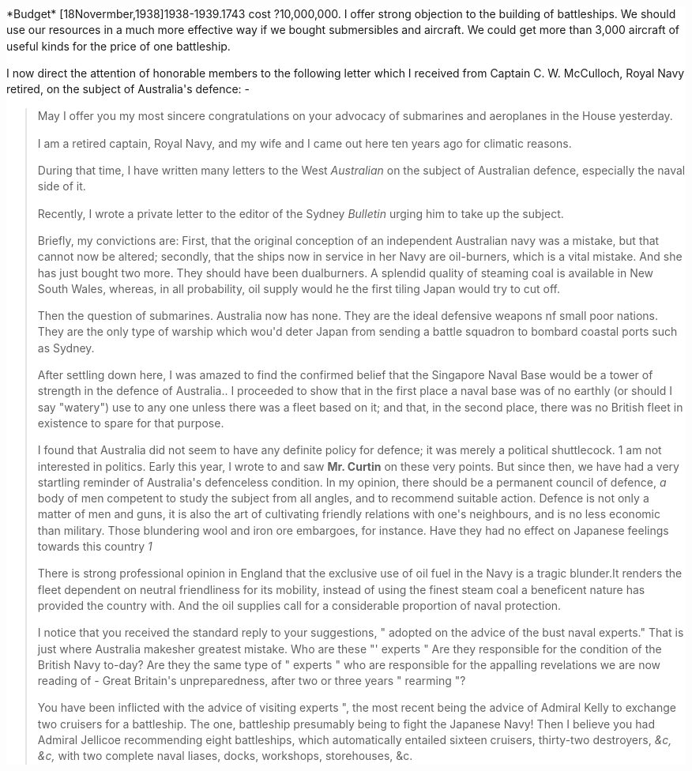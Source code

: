 <para class="block" pgwide="yes">
 *Budget* [18Novermber,1938]1938-1939.1743 cost ?10,000,000. I offer strong objection to the building of battleships. We should use our resources in a much more effective way if we bought submersibles and aircraft. We could get more than 3,000 aircraft of useful kinds for the price of one battleship. 

I now direct the attention of honorable members to the following letter which I received from Captain C. W. McCulloch, Royal Navy retired, on the subject of Australia's defence: - 

  >May I offer you my most sincere congratulations on your advocacy of submarines and aeroplanes in the House yesterday. 
  >
  >I am a retired captain, Royal Navy, and my wife and I came out here ten years ago for climatic reasons. 
  >
  >During that time, I have written many letters to the West  *Australian*  on the subject of Australian defence, especially the naval side of it. 
  >
  >Recently, I wrote a private letter to the editor of the Sydney  *Bulletin*  urging him to take up the subject. 
  >
  >Briefly, my convictions are: First, that the original conception of an independent Australian navy was a mistake, but that cannot now be altered; secondly, that the ships now in service in her Navy are oil-burners, which is a vital mistake. And she has just bought two more. They should have been dualburners. A splendid quality of steaming coal is available in New South Wales, whereas, in all probability, oil supply would he the first tiling Japan would try to cut off. 
  >
  >Then the question of submarines. Australia now has none. They are the ideal defensive weapons nf small poor nations. They are the only type of warship which wou'd deter Japan from sending a battle squadron to bombard coastal ports such as Sydney. 
  >
  >After settling down here, I was amazed to find the confirmed belief that the Singapore Naval Base would be a tower of strength in the defence of Australia.. I proceeded to show that in the first place a naval base was of no earthly (or should I say "watery") use to any one unless there was a fleet based on it; and that, in the second place, there was no British fleet in existence to spare for that purpose. 
  >
  >I found that Australia did not seem to have any definite policy for defence; it was merely a political shuttlecock. 1 am not interested in politics. Early this year, I wrote to and saw  **Mr. Curtin**  on these very points. But since then, we have had a very startling reminder of Australia's defenceless condition. In my opinion, there should be a permanent council of defence,  *a*  body of men competent to study the subject from all angles, and to recommend suitable action. Defence is not only a matter of men and guns, it is also the art of cultivating friendly relations with one's neighbours, and is no less economic than military. Those blundering wool and iron ore embargoes, for instance. Have they had no effect on Japanese feelings towards this country  *1* 
  >
  >There is strong professional opinion in England that the exclusive use of oil fuel in the Navy is a tragic blunder.It renders the fleet dependent on neutral friendliness for its mobility, instead of using the finest steam coal a beneficent nature has provided the country with. And the oil supplies call for a considerable proportion of naval protection. 
  >
  >I notice that you received the standard reply to your suggestions, " adopted on the advice of the bust naval experts." That is just where Australia makesher greatest mistake. Who are these "' experts " Are they responsible for the condition of the British Navy to-day? Are they the same type of " experts " who are responsible for the appalling revelations we are now reading of - Great Britain's unpreparedness, after two or three years " rearming "? 
  >
  >You have been inflicted with the advice of visiting experts ", the most recent being the advice of Admiral Kelly to exchange two cruisers for a battleship. The one, battleship presumably being to fight the Japanese Navy! Then I believe you had Admiral Jellicoe recommending eight battleships, which automatically entailed sixteen cruisers, thirty-two destroyers,  *&amp;c, &amp;c,*  with two complete naval liases, docks, workshops, storehouses, &amp;c. 
  >
  >